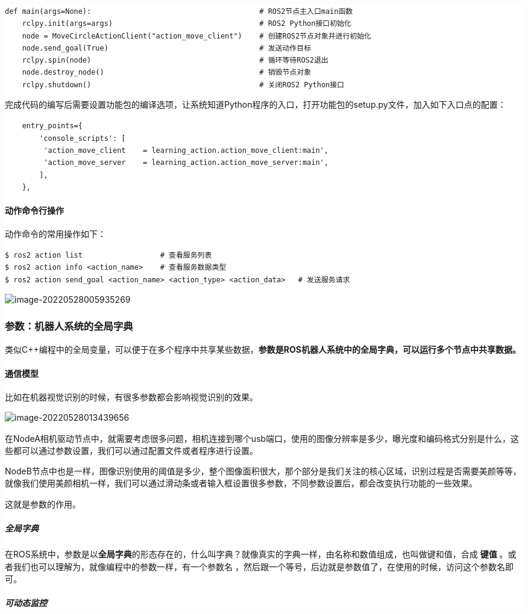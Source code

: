 ```
def main(args=None):                                       # ROS2节点主入口main函数
    rclpy.init(args=args)                                  # ROS2 Python接口初始化
    node = MoveCircleActionClient("action_move_client")    # 创建ROS2节点对象并进行初始化
    node.send_goal(True)                                   # 发送动作目标
    rclpy.spin(node)                                       # 循环等待ROS2退出
    node.destroy_node()                                    # 销毁节点对象
    rclpy.shutdown()                                       # 关闭ROS2 Python接口
```

完成代码的编写后需要设置功能包的编译选项，让系统知道Python程序的入口，打开功能包的setup.py文件，加入如下入口点的配置：

```
    entry_points={
        'console_scripts': [
         'action_move_client    = learning_action.action_move_client:main',
         'action_move_server    = learning_action.action_move_server:main',
        ],
    },
```

#### **动作命令行操作**

动作命令的常用操作如下：

```
$ ros2 action list                  # 查看服务列表
$ ros2 action info <action_name>    # 查看服务数据类型
$ ros2 action send_goal <action_name> <action_type> <action_data>   # 发送服务请求
```

![image-20220528005935269](https://book.guyuehome.com/ROS2/2.%E6%A0%B8%E5%BF%83%E6%A6%82%E5%BF%B5/image/2.7_%E5%8A%A8%E4%BD%9C/image-20220528005935269.png)

### 参数：机器人系统的全局字典

类似C++编程中的全局变量，可以便于在多个程序中共享某些数据，**参数是ROS机器人系统中的全局字典，可以运行多个节点中共享数据。**

#### **通信模型**

比如在机器视觉识别的时候，有很多参数都会影响视觉识别的效果。

![image-20220528013439656](https://book.guyuehome.com/ROS2/2.%E6%A0%B8%E5%BF%83%E6%A6%82%E5%BF%B5/image/2.8_%E5%8F%82%E6%95%B0/image-20220528013439656.png)

在NodeA相机驱动节点中，就需要考虑很多问题，相机连接到哪个usb端口，使用的图像分辨率是多少，曝光度和编码格式分别是什么，这些都可以通过参数设置，我们可以通过配置文件或者程序进行设置。

NodeB节点中也是一样，图像识别使用的阈值是多少，整个图像面积很大，那个部分是我们关注的核心区域，识别过程是否需要美颜等等，就像我们使用美颜相机一样，我们可以通过滑动条或者输入框设置很多参数，不同参数设置后，都会改变执行功能的一些效果。

这就是参数的作用。

##### **全局字典**

在ROS系统中，参数是以**全局字典**的形态存在的，什么叫字典？就像真实的字典一样，由名称和数值组成，也叫做键和值，合成 **键值** 。或者我们也可以理解为，就像编程中的参数一样，有一个参数名 ，然后跟一个等号，后边就是参数值了，在使用的时候，访问这个参数名即可。

##### **可动态监控**
